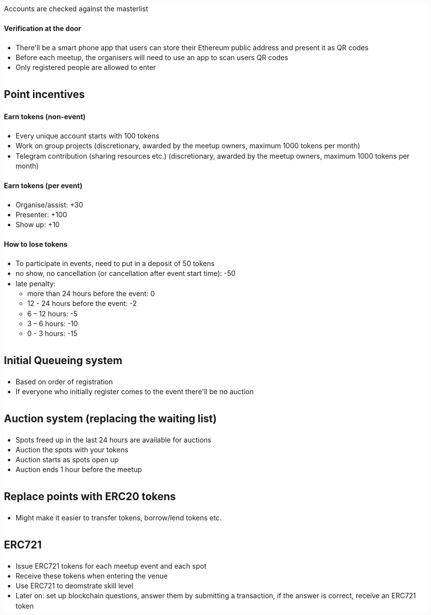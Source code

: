 Accounts are checked against the masterlist

#### Verification at the door

- There'll be a smart phone app that users can store their Ethereum public address and present it as QR codes 
- Before each meetup, the organisers will need to use an app to scan users QR codes 
- Only registered people are allowed to enter 

## Point incentives
#### Earn tokens (non-event)
- Every unique account starts with 100 tokens 
- Work on group projects (discretionary, awarded by the meetup owners, maximum 1000 tokens per month) 
- Telegram contribution (sharing resources etc.) (discretionary, awarded by the meetup owners, maximum 1000 tokens per month) 

#### Earn tokens (per event)
- Organise/assist: +30 
- Presenter: +100 
- Show up: +10 

#### How to lose tokens
- To participate in events, need to put in a deposit of 50 tokens
- no show, no cancellation (or cancellation after event start time): -50
- late penalty:
  - more than 24 hours before the event: 0 
  - 12 - 24 hours before the event: -2 
  - 6 – 12 hours: -5 
  - 3 – 6 hours: -10 
  - 0 - 3 hours: -15 

## Initial Queueing system
- Based on order of registration
- If everyone who initially register comes to the event there'll be no auction

## Auction system (replacing the waiting list)
- Spots freed up in the last 24 hours are available for auctions 
- Auction the spots with your tokens
- Auction starts as spots open up
- Auction ends 1 hour before the meetup

## Replace points with ERC20 tokens
- Might make it easier to transfer tokens, borrow/lend tokens etc.

## ERC721
- Issue ERC721 tokens for each meetup event and each spot
- Receive these tokens when entering the venue
- Use ERC721 to deomstrate skill level
- Later on: set up blockchain questions, answer them by submitting a transaction, if the answer is correct, receive an ERC721 token
